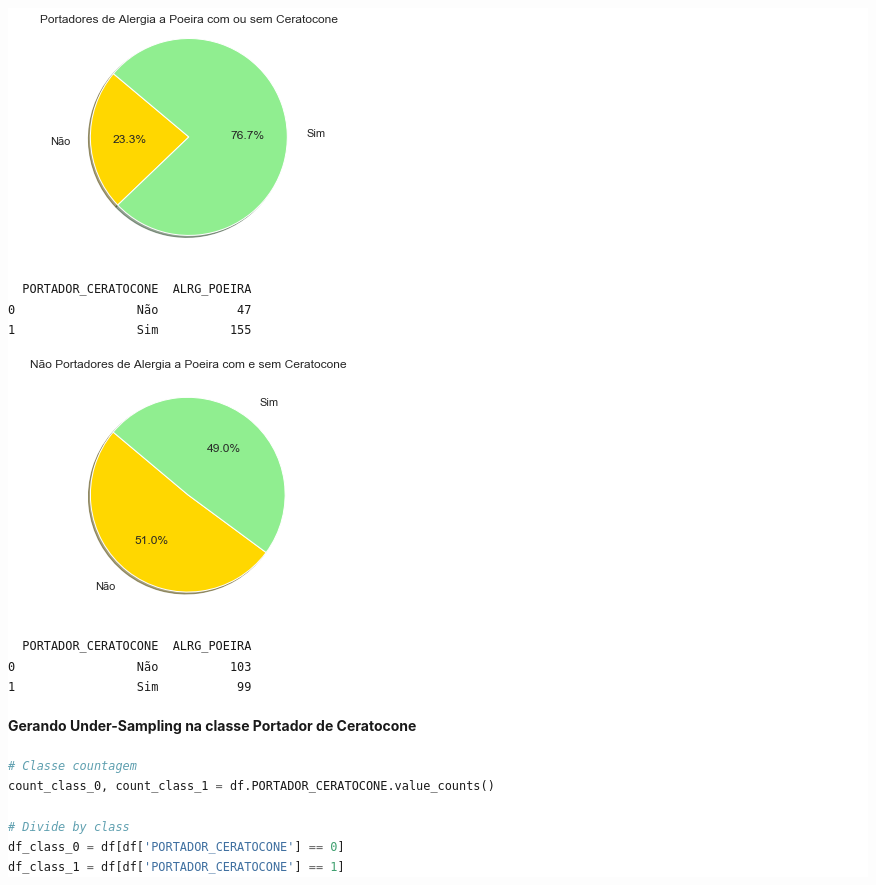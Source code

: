 
![png](output_94_0.png)


      PORTADOR_CERATOCONE  ALRG_POEIRA
    0                 Não           47
    1                 Sim          155
    


![png](output_94_2.png)


      PORTADOR_CERATOCONE  ALRG_POEIRA
    0                 Não          103
    1                 Sim           99
    

#### Gerando Under-Sampling na classe Portador de Ceratocone


```python
# Classe countagem
count_class_0, count_class_1 = df.PORTADOR_CERATOCONE.value_counts()

# Divide by class
df_class_0 = df[df['PORTADOR_CERATOCONE'] == 0]
df_class_1 = df[df['PORTADOR_CERATOCONE'] == 1]
```
